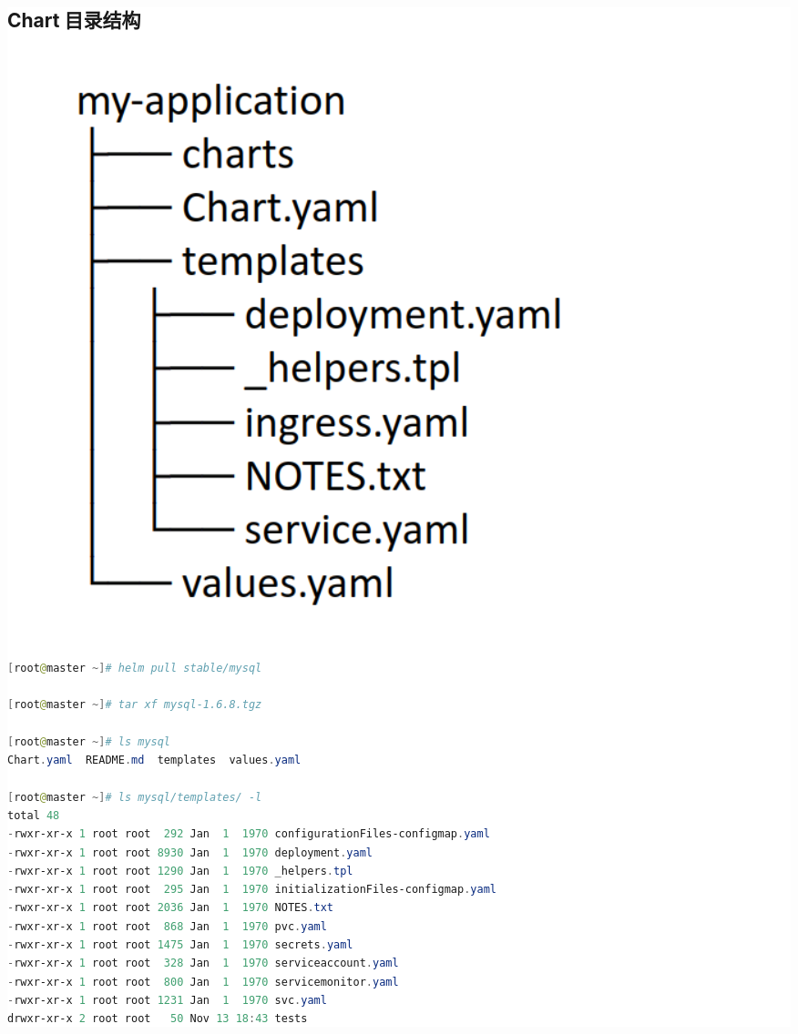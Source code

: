 ## Chart 目录结构   

![image-20220322161632086](picture/image-20220322161632086.png)

~~~powershell
[root@master ~]# helm pull stable/mysql

[root@master ~]# tar xf mysql-1.6.8.tgz

[root@master ~]# ls mysql
Chart.yaml  README.md  templates  values.yaml

[root@master ~]# ls mysql/templates/ -l
total 48
-rwxr-xr-x 1 root root  292 Jan  1  1970 configurationFiles-configmap.yaml
-rwxr-xr-x 1 root root 8930 Jan  1  1970 deployment.yaml
-rwxr-xr-x 1 root root 1290 Jan  1  1970 _helpers.tpl
-rwxr-xr-x 1 root root  295 Jan  1  1970 initializationFiles-configmap.yaml
-rwxr-xr-x 1 root root 2036 Jan  1  1970 NOTES.txt
-rwxr-xr-x 1 root root  868 Jan  1  1970 pvc.yaml
-rwxr-xr-x 1 root root 1475 Jan  1  1970 secrets.yaml
-rwxr-xr-x 1 root root  328 Jan  1  1970 serviceaccount.yaml
-rwxr-xr-x 1 root root  800 Jan  1  1970 servicemonitor.yaml
-rwxr-xr-x 1 root root 1231 Jan  1  1970 svc.yaml
drwxr-xr-x 2 root root   50 Nov 13 18:43 tests
~~~
